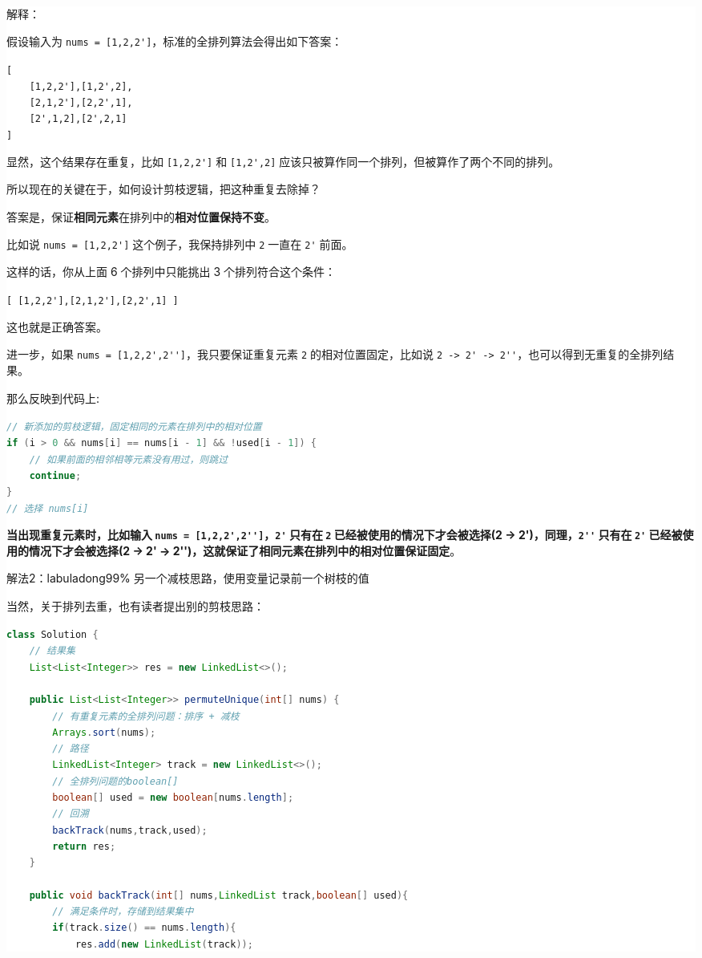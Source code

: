

解释：

假设输入为 `nums = [1,2,2']`，标准的全排列算法会得出如下答案：



```text
[
    [1,2,2'],[1,2',2],
    [2,1,2'],[2,2',1],
    [2',1,2],[2',2,1]
]
```

显然，这个结果存在重复，比如 `[1,2,2']` 和 `[1,2',2]` 应该只被算作同一个排列，但被算作了两个不同的排列。

所以现在的关键在于，如何设计剪枝逻辑，把这种重复去除掉？

答案是，保证**相同元素**在排列中的**相对位置保持不变**。

比如说 `nums = [1,2,2']` 这个例子，我保持排列中 `2` 一直在 `2'` 前面。

这样的话，你从上面 6 个排列中只能挑出 3 个排列符合这个条件：



```text
[ [1,2,2'],[2,1,2'],[2,2',1] ]
```

这也就是正确答案。

进一步，如果 `nums = [1,2,2',2'']`，我只要保证重复元素 `2` 的相对位置固定，比如说 `2 -> 2' -> 2''`，也可以得到无重复的全排列结果。

那么反映到代码上:

```java
// 新添加的剪枝逻辑，固定相同的元素在排列中的相对位置
if (i > 0 && nums[i] == nums[i - 1] && !used[i - 1]) {
    // 如果前面的相邻相等元素没有用过，则跳过
    continue;
}
// 选择 nums[i]
```

**当出现重复元素时，比如输入 `nums = [1,2,2',2'']`，`2'` 只有在 `2` 已经被使用的情况下才会被选择(2 -> 2')，同理，`2''` 只有在 `2'` 已经被使用的情况下才会被选择(2 -> 2' -> 2'')，这就保证了相同元素在排列中的相对位置保证固定**。

解法2：labuladong99% 另一个减枝思路，使用变量记录前一个树枝的值

当然，关于排列去重，也有读者提出别的剪枝思路：

```java
class Solution {
    // 结果集
    List<List<Integer>> res = new LinkedList<>();

    public List<List<Integer>> permuteUnique(int[] nums) {
        // 有重复元素的全排列问题：排序 + 减枝
        Arrays.sort(nums);
        // 路径
        LinkedList<Integer> track = new LinkedList<>();
        // 全排列问题的boolean[]
        boolean[] used = new boolean[nums.length];
        // 回溯
        backTrack(nums,track,used);
        return res;
    }

    public void backTrack(int[] nums,LinkedList track,boolean[] used){
        // 满足条件时，存储到结果集中
        if(track.size() == nums.length){
            res.add(new LinkedList(track));
```